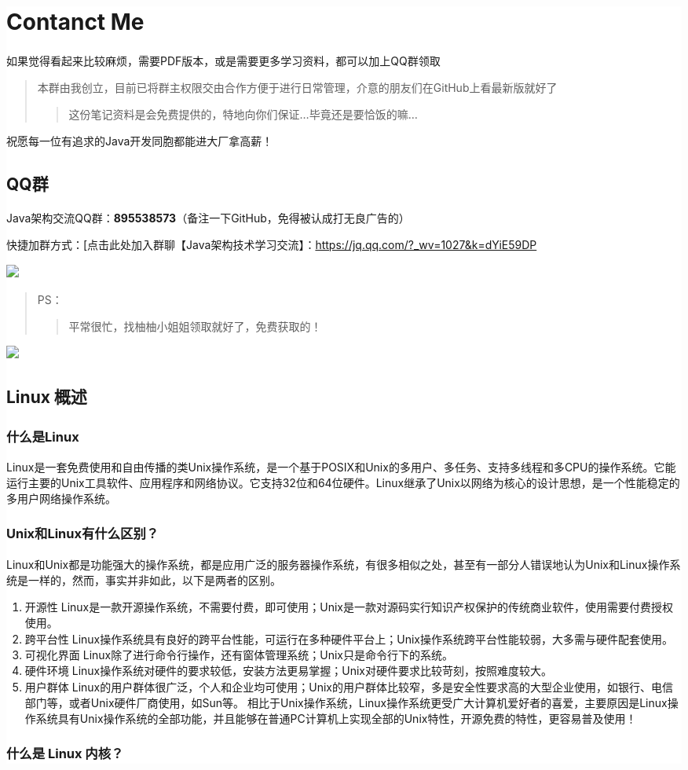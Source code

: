 # Contanct Me

如果觉得看起来比较麻烦，需要PDF版本，或是需要更多学习资料，都可以加上QQ群领取

>本群由我创立，目前已将群主权限交由合作方便于进行日常管理，介意的朋友们在GitHub上看最新版就好了
>
>> 这份笔记资料是会免费提供的，特地向你们保证…毕竟还是要恰饭的嘛…

祝愿每一位有追求的Java开发同胞都能进大厂拿高薪！

## QQ群

Java架构交流QQ群：**895538573**（备注一下GitHub，免得被认成打无良广告的）

快捷加群方式：[点击此处加入群聊【Java架构技术学习交流】：https://jq.qq.com/?_wv=1027&k=dYiE59DP

![](https://upload-images.jianshu.io/upload_images/22459064-6966a97afce07b87.png?imageMogr2/auto-orient/strip%7CimageView2/2/w/1240)



>PS：
>
>>平常很忙，找柚柚小姐姐领取就好了，免费获取的！

![](https://upload-images.jianshu.io/upload_images/22459064-088402b6d54b883f.png?imageMogr2/auto-orient/strip%7CimageView2/2/w/1240)

## Linux 概述

### 什么是Linux

Linux是一套免费使用和自由传播的类Unix操作系统，是一个基于POSIX和Unix的多用户、多任务、支持多线程和多CPU的操作系统。它能运行主要的Unix工具软件、应用程序和网络协议。它支持32位和64位硬件。Linux继承了Unix以网络为核心的设计思想，是一个性能稳定的多用户网络操作系统。

### Unix和Linux有什么区别？

Linux和Unix都是功能强大的操作系统，都是应用广泛的服务器操作系统，有很多相似之处，甚至有一部分人错误地认为Unix和Linux操作系统是一样的，然而，事实并非如此，以下是两者的区别。

1. 开源性
   Linux是一款开源操作系统，不需要付费，即可使用；Unix是一款对源码实行知识产权保护的传统商业软件，使用需要付费授权使用。
2. 跨平台性
   Linux操作系统具有良好的跨平台性能，可运行在多种硬件平台上；Unix操作系统跨平台性能较弱，大多需与硬件配套使用。
3. 可视化界面
   Linux除了进行命令行操作，还有窗体管理系统；Unix只是命令行下的系统。
4. 硬件环境
   Linux操作系统对硬件的要求较低，安装方法更易掌握；Unix对硬件要求比较苛刻，按照难度较大。
5. 用户群体
   Linux的用户群体很广泛，个人和企业均可使用；Unix的用户群体比较窄，多是安全性要求高的大型企业使用，如银行、电信部门等，或者Unix硬件厂商使用，如Sun等。
   相比于Unix操作系统，Linux操作系统更受广大计算机爱好者的喜爱，主要原因是Linux操作系统具有Unix操作系统的全部功能，并且能够在普通PC计算机上实现全部的Unix特性，开源免费的特性，更容易普及使用！

### 什么是 Linux 内核？
